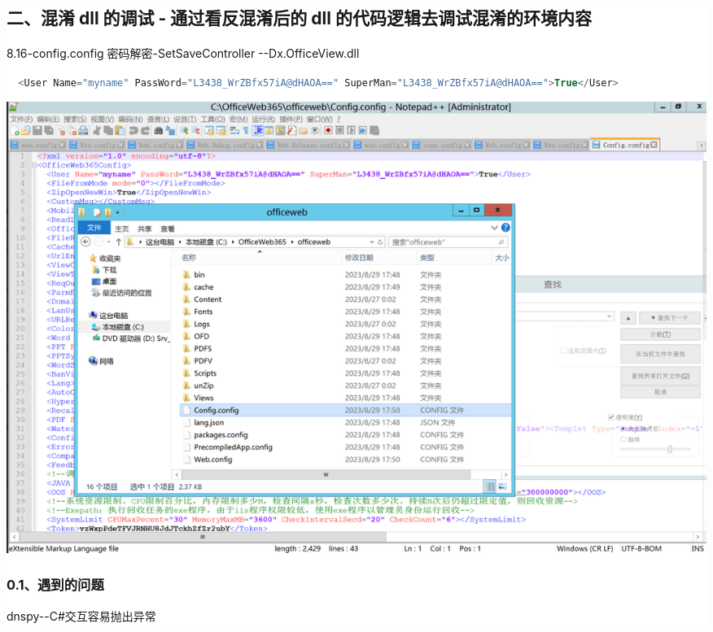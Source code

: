 ## 二、混淆 dll 的调试 - 通过看反混淆后的 dll 的代码逻辑去调试混淆的环境内容

8.16-config.config 密码解密-SetSaveController --Dx.OfficeView.dll

```php
  <User Name="myname" PassWord="L3438_WrZBfx57iA@dHAOA==" SuperMan="L3438_WrZBfx57iA@dHAOA==">True</User>
```

![](assets/1706859049-afa80786627635c8b66bade9a795f711.png)

### 0.1、遇到的问题

dnspy--C#交互容易抛出异常
